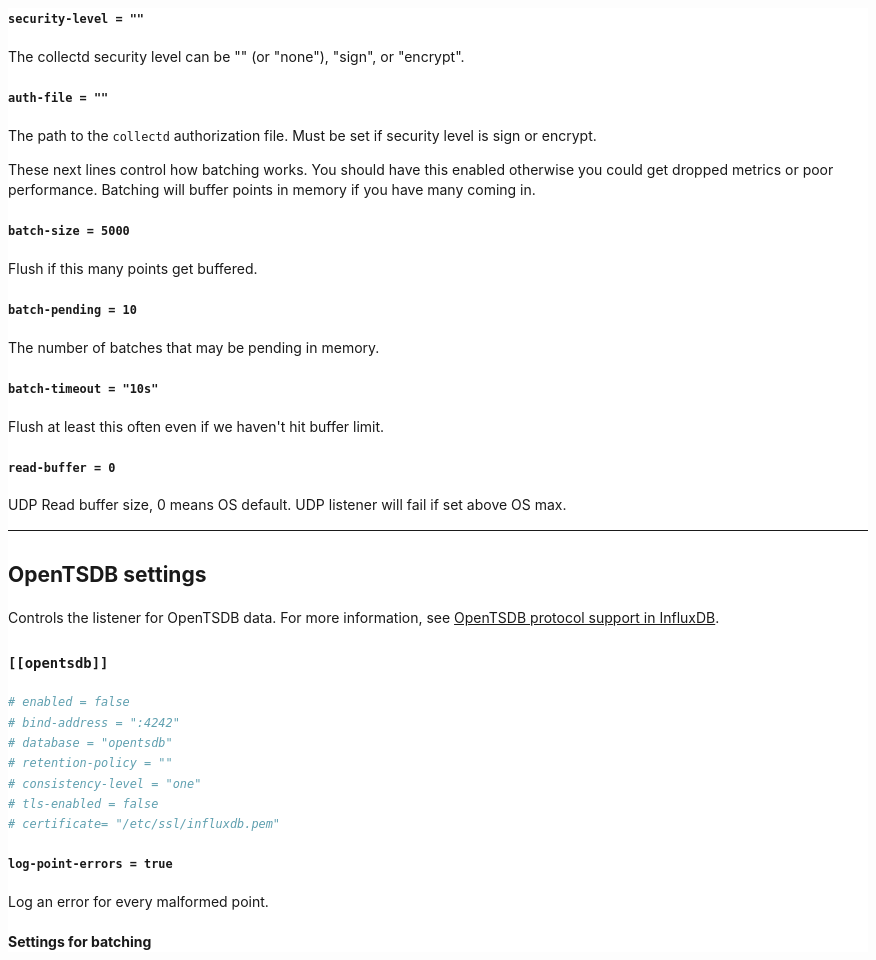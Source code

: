#### `security-level = ""`

The collectd security level can be "" (or "none"), "sign", or "encrypt".

#### `auth-file = ""`

The path to the `collectd` authorization file.
Must be set if security level is sign or encrypt.


These next lines control how batching works.
You should have this enabled otherwise you could get dropped metrics or poor performance.
Batching will buffer points in memory if you have many coming in.

#### `batch-size = 5000`

Flush if this many points get buffered.

#### `batch-pending = 10`

The number of batches that may be pending in memory.

#### `batch-timeout = "10s"`

Flush at least this often even if we haven't hit buffer limit.

#### `read-buffer = 0`

UDP Read buffer size, 0 means OS default. UDP listener will fail if set above OS max.

-----

## OpenTSDB settings

Controls the listener for OpenTSDB data.
For more information, see [OpenTSDB protocol support in InfluxDB](/influxdb/v1.8/supported_protocols/opentsdb/).

### `[[opentsdb]]`

```toml
# enabled = false
# bind-address = ":4242"
# database = "opentsdb"
# retention-policy = ""
# consistency-level = "one"
# tls-enabled = false
# certificate= "/etc/ssl/influxdb.pem"
```

#### `log-point-errors = true`

Log an error for every malformed point.

#### Settings for batching
